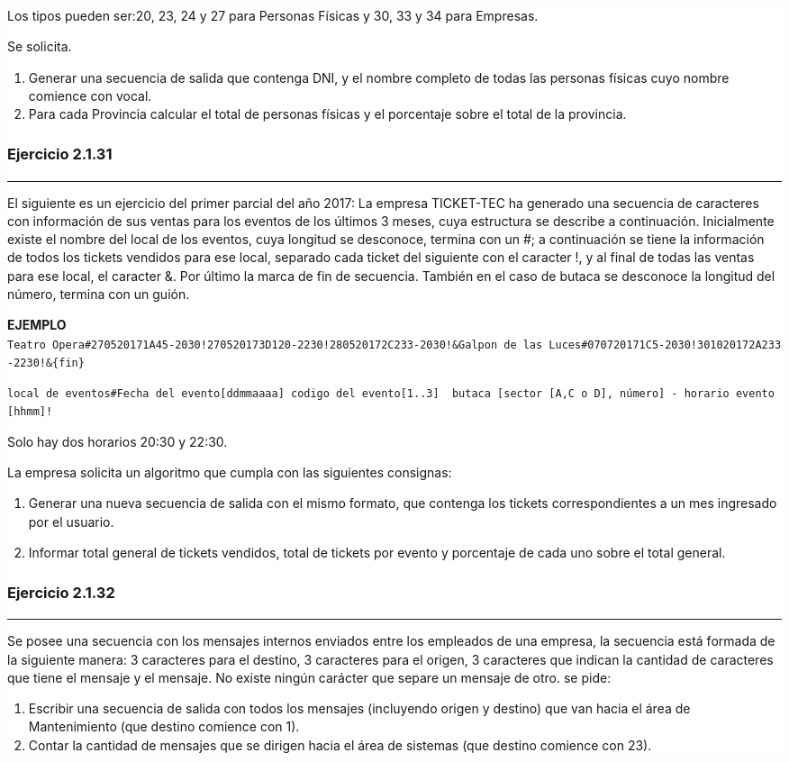 Los tipos pueden ser:20, 23, 24 y 27 para Personas Físicas y 30, 33 y 34 para Empresas.

Se solicita.

1. Generar una secuencia de salida que contenga DNI, y el nombre completo de todas las personas físicas cuyo nombre comience con vocal.
2. Para cada Provincia calcular el total de personas físicas y el porcentaje sobre el total de la provincia.



### Ejercicio 2.1.31
---
El siguiente es un ejercicio del primer parcial del año 2017:
La empresa TICKET-TEC ha generado una secuencia de caracteres con información de sus ventas para los eventos de los últimos 3 meses, cuya estructura se describe a continuación.
Inicialmente existe el nombre del local de los eventos, cuya longitud se desconoce, termina con un #; a continuación se tiene la información de todos los tickets vendidos para ese local, separado cada ticket del siguiente con el caracter !, y al final de todas las ventas para ese local, el caracter &. Por último la marca de fin de secuencia. También en el caso de butaca se desconoce la longitud del número, termina con un guión.

**EJEMPLO**  
`Teatro Opera#270520171A45-2030!270520173D120-2230!280520172C233-2030!&Galpon de las
Luces#070720171C5-2030!301020172A233-2230!&{fin}`

`local de eventos#Fecha del evento[ddmmaaaa] codigo del evento[1..3]  butaca [sector [A,C o D], número] - horario evento [hhmm]!`

Solo hay dos horarios 20:30 y 22:30.

La empresa solicita un algoritmo que cumpla con las siguientes consignas:

1. Generar una nueva secuencia de salida con el mismo formato, que contenga los tickets correspondientes a un mes ingresado por el usuario.

2. Informar total general de tickets vendidos, total de tickets por evento y porcentaje de cada uno sobre el total general.

### Ejercicio 2.1.32
---

Se posee una secuencia con los mensajes internos enviados entre los empleados de una empresa, la secuencia está formada de la siguiente manera: 3 caracteres para el destino, 3 caracteres para el origen, 3 caracteres que indican la cantidad de caracteres que tiene el mensaje y el mensaje. No existe ningún carácter que separe un mensaje de otro.
se pide:

1. Escribir una secuencia de salida con todos los mensajes (incluyendo origen y destino) que van hacia el área de Mantenimiento (que destino comience con 1).
2. Contar la cantidad de mensajes que se dirigen hacia el área de sistemas (que destino comience con 23).


